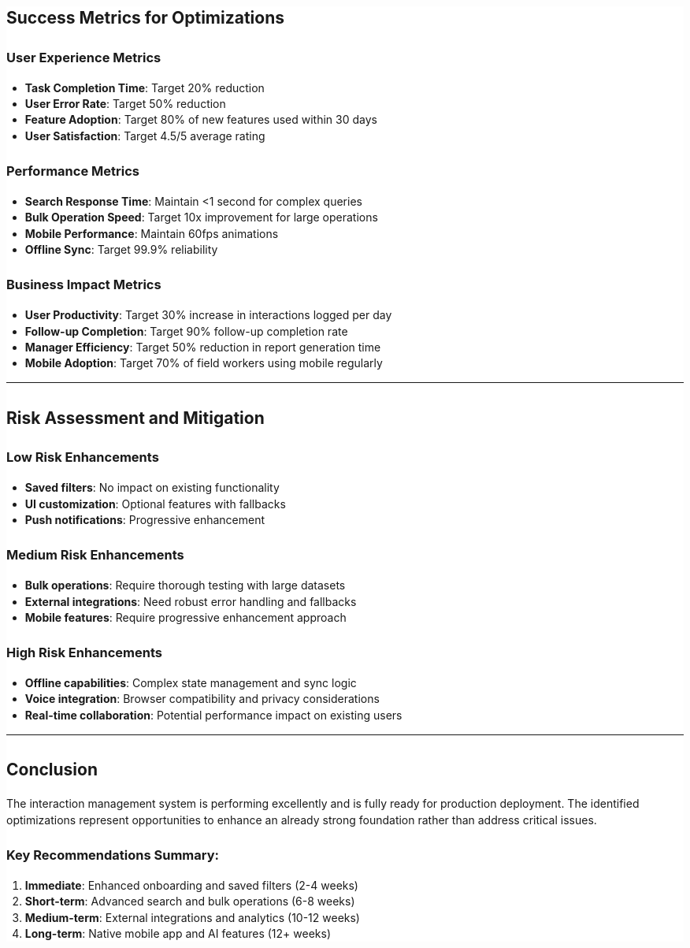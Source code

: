 
## Success Metrics for Optimizations

### User Experience Metrics
- **Task Completion Time**: Target 20% reduction
- **User Error Rate**: Target 50% reduction
- **Feature Adoption**: Target 80% of new features used within 30 days
- **User Satisfaction**: Target 4.5/5 average rating

### Performance Metrics
- **Search Response Time**: Maintain <1 second for complex queries
- **Bulk Operation Speed**: Target 10x improvement for large operations
- **Mobile Performance**: Maintain 60fps animations
- **Offline Sync**: Target 99.9% reliability

### Business Impact Metrics
- **User Productivity**: Target 30% increase in interactions logged per day
- **Follow-up Completion**: Target 90% follow-up completion rate
- **Manager Efficiency**: Target 50% reduction in report generation time
- **Mobile Adoption**: Target 70% of field workers using mobile regularly

---

## Risk Assessment and Mitigation

### Low Risk Enhancements
- **Saved filters**: No impact on existing functionality
- **UI customization**: Optional features with fallbacks
- **Push notifications**: Progressive enhancement

### Medium Risk Enhancements
- **Bulk operations**: Require thorough testing with large datasets
- **External integrations**: Need robust error handling and fallbacks
- **Mobile features**: Require progressive enhancement approach

### High Risk Enhancements
- **Offline capabilities**: Complex state management and sync logic
- **Voice integration**: Browser compatibility and privacy considerations
- **Real-time collaboration**: Potential performance impact on existing users

---

## Conclusion

The interaction management system is performing excellently and is fully ready for production deployment. The identified optimizations represent opportunities to enhance an already strong foundation rather than address critical issues.

### Key Recommendations Summary:
1. **Immediate**: Enhanced onboarding and saved filters (2-4 weeks)
2. **Short-term**: Advanced search and bulk operations (6-8 weeks)
3. **Medium-term**: External integrations and analytics (10-12 weeks)
4. **Long-term**: Native mobile app and AI features (12+ weeks)
